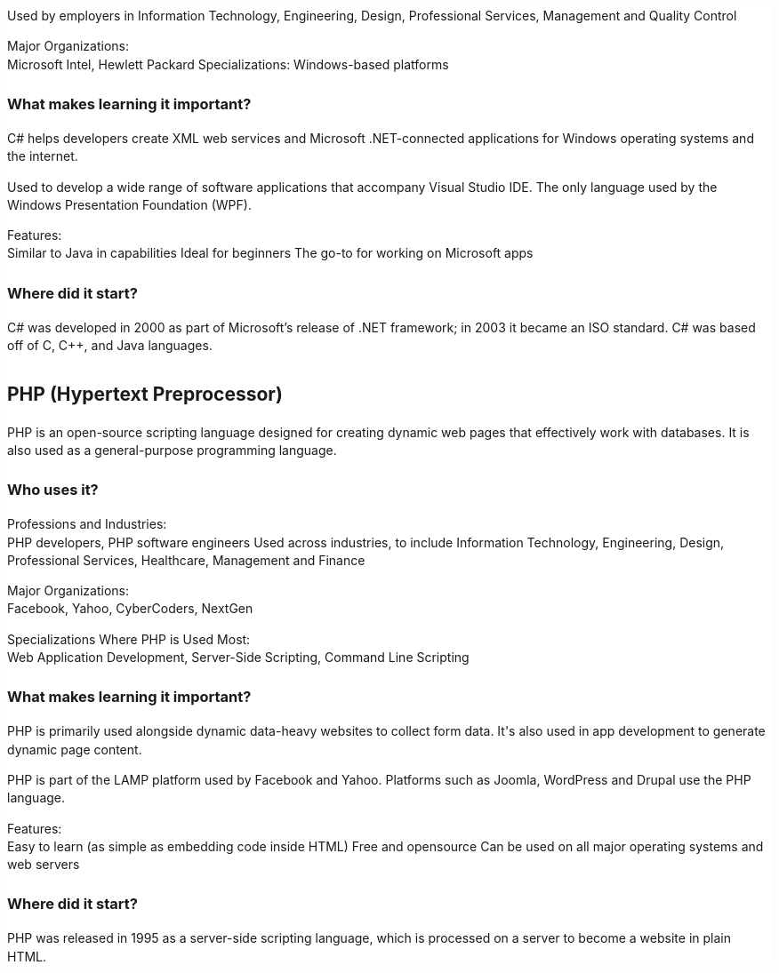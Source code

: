 Used by employers in Information Technology, Engineering, Design, Professional Services, Management and Quality Control

Major Organizations:<br />
Microsoft Intel, Hewlett Packard
Specializations: Windows-based platforms

### What makes learning it important?
C# helps developers create XML web services and Microsoft .NET-connected applications for Windows operating systems and the internet.

Used to develop a wide range of software applications that accompany Visual Studio IDE. The only language used by the Windows Presentation Foundation (WPF).

Features:<br />
Similar to Java in capabilities
Ideal for beginners
The go-to for working on Microsoft apps

### Where did it start?
C# was developed in 2000 as part of Microsoft’s release of .NET framework; in 2003 it became an ISO standard. C# was based off of C, C++, and Java languages.

## PHP (Hypertext Preprocessor)
PHP is an open-source scripting language designed for creating dynamic web pages that effectively work with databases. It is also used as a general-purpose programming language.

### Who uses it?
Professions and Industries:<br />
PHP developers, PHP software engineers
Used across industries, to include Information Technology, Engineering, Design, Professional Services, Healthcare, Management and Finance

Major Organizations:<br />
Facebook, Yahoo, CyberCoders, NextGen

Specializations Where PHP is Used Most:<br />
Web Application Development, Server-Side Scripting, Command Line Scripting

### What makes learning it important?
PHP is primarily used alongside dynamic data-heavy websites to collect form data. It's also used in app development to generate dynamic page content.

PHP is part of the LAMP platform used by Facebook and Yahoo.
Platforms such as Joomla, WordPress and Drupal use the PHP language.

Features:<br />
Easy to learn (as simple as embedding code inside HTML)
Free and opensource
Can be used on all major operating systems and web servers

### Where did it start?
PHP was released in 1995 as a server-side scripting language, which is processed on a server to become a website in plain HTML.
